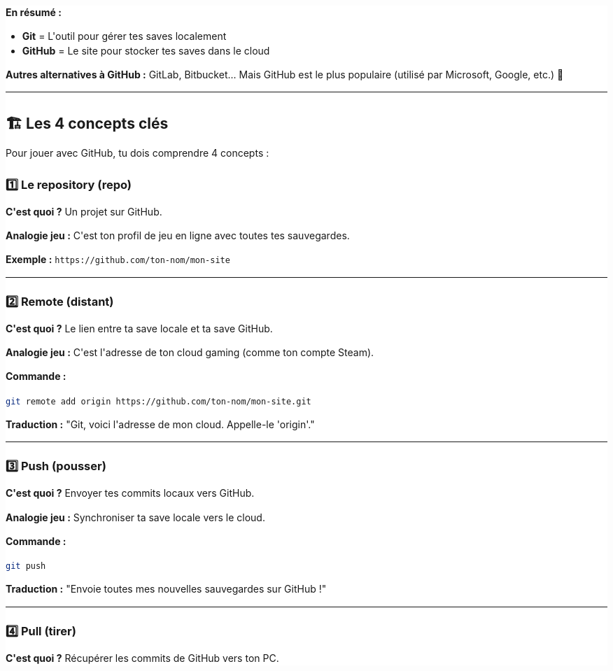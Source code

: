 **En résumé :**

- **Git** = L'outil pour gérer tes saves localement
- **GitHub** = Le site pour stocker tes saves dans le cloud

**Autres alternatives à GitHub :**
GitLab, Bitbucket... Mais GitHub est le plus populaire (utilisé par Microsoft, Google, etc.) 🌟

---

## 🏗️ Les 4 concepts clés

Pour jouer avec GitHub, tu dois comprendre 4 concepts :

### 1️⃣ Le repository (repo)

**C'est quoi ?** Un projet sur GitHub.

**Analogie jeu :** C'est ton profil de jeu en ligne avec toutes tes sauvegardes.

**Exemple :** `https://github.com/ton-nom/mon-site`

---

### 2️⃣ Remote (distant)

**C'est quoi ?** Le lien entre ta save locale et ta save GitHub.

**Analogie jeu :** C'est l'adresse de ton cloud gaming (comme ton compte Steam).

**Commande :**

```bash
git remote add origin https://github.com/ton-nom/mon-site.git
```

**Traduction :** "Git, voici l'adresse de mon cloud. Appelle-le 'origin'."

---

### 3️⃣ Push (pousser)

**C'est quoi ?** Envoyer tes commits locaux vers GitHub.

**Analogie jeu :** Synchroniser ta save locale vers le cloud.

**Commande :**

```bash
git push
```

**Traduction :** "Envoie toutes mes nouvelles sauvegardes sur GitHub !"

---

### 4️⃣ Pull (tirer)

**C'est quoi ?** Récupérer les commits de GitHub vers ton PC.
